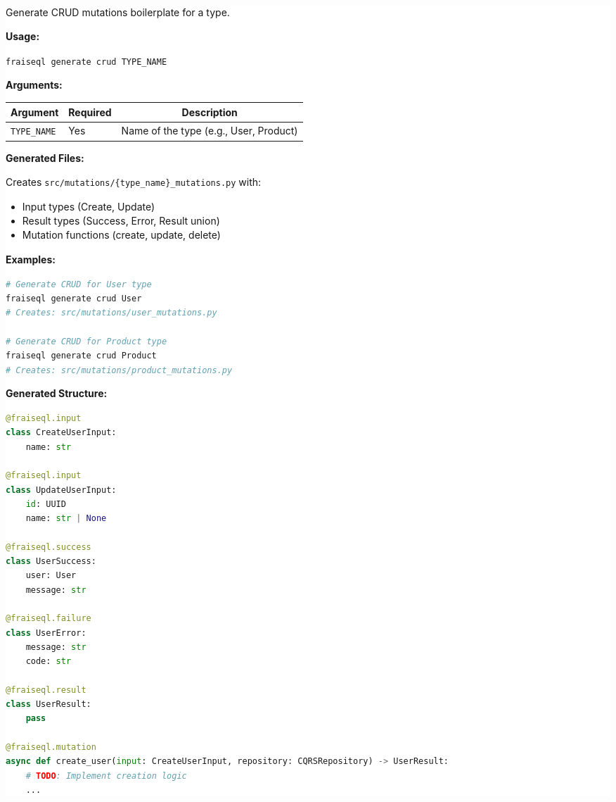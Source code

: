 Generate CRUD mutations boilerplate for a type.

**Usage:**
```bash
fraiseql generate crud TYPE_NAME
```

**Arguments:**

| Argument | Required | Description |
|----------|----------|-------------|
| `TYPE_NAME` | Yes | Name of the type (e.g., User, Product) |

**Generated Files:**

Creates `src/mutations/{type_name}_mutations.py` with:
- Input types (Create, Update)
- Result types (Success, Error, Result union)
- Mutation functions (create, update, delete)

**Examples:**

```bash
# Generate CRUD for User type
fraiseql generate crud User
# Creates: src/mutations/user_mutations.py

# Generate CRUD for Product type
fraiseql generate crud Product
# Creates: src/mutations/product_mutations.py
```

**Generated Structure:**
```python
@fraiseql.input
class CreateUserInput:
    name: str

@fraiseql.input
class UpdateUserInput:
    id: UUID
    name: str | None

@fraiseql.success
class UserSuccess:
    user: User
    message: str

@fraiseql.failure
class UserError:
    message: str
    code: str

@fraiseql.result
class UserResult:
    pass

@fraiseql.mutation
async def create_user(input: CreateUserInput, repository: CQRSRepository) -> UserResult:
    # TODO: Implement creation logic
    ...
```
